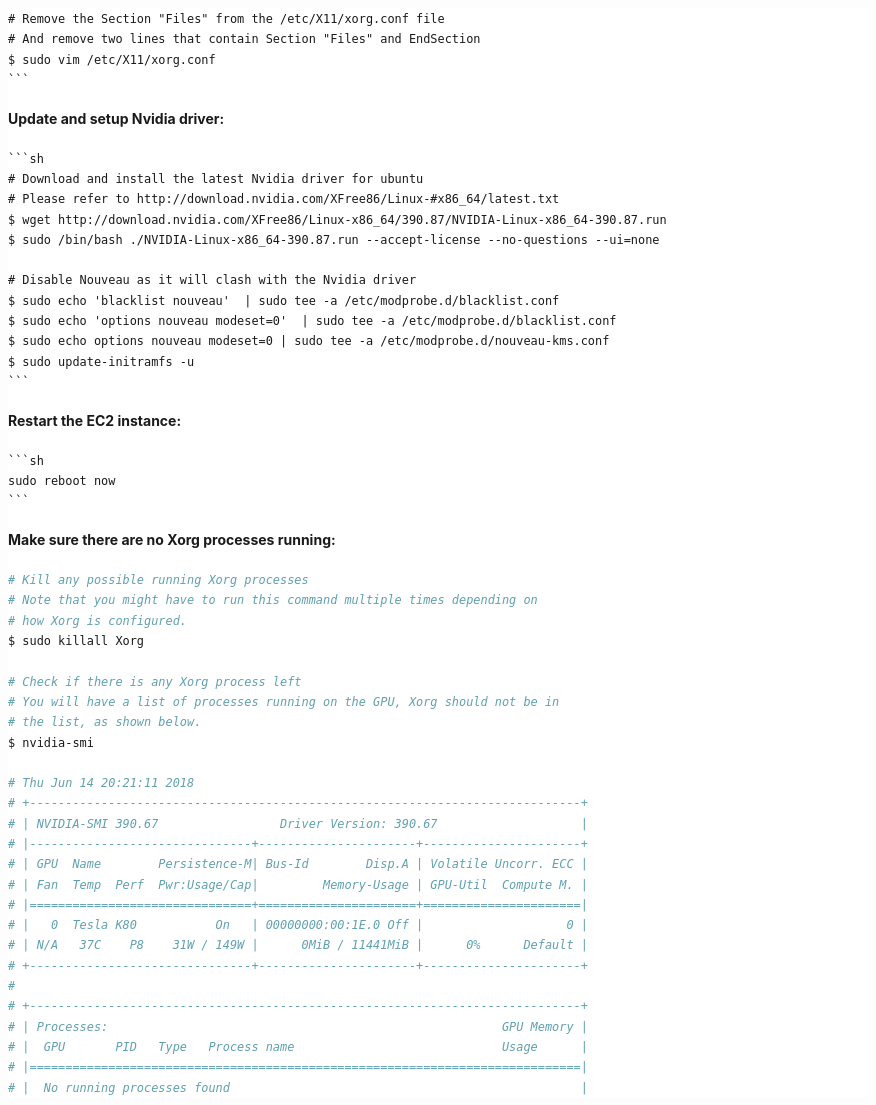     # Remove the Section "Files" from the /etc/X11/xorg.conf file
    # And remove two lines that contain Section "Files" and EndSection
    $ sudo vim /etc/X11/xorg.conf
    ```

#### Update and setup Nvidia driver:

    ```sh
    # Download and install the latest Nvidia driver for ubuntu
    # Please refer to http://download.nvidia.com/XFree86/Linux-#x86_64/latest.txt
    $ wget http://download.nvidia.com/XFree86/Linux-x86_64/390.87/NVIDIA-Linux-x86_64-390.87.run
    $ sudo /bin/bash ./NVIDIA-Linux-x86_64-390.87.run --accept-license --no-questions --ui=none

    # Disable Nouveau as it will clash with the Nvidia driver
    $ sudo echo 'blacklist nouveau'  | sudo tee -a /etc/modprobe.d/blacklist.conf
    $ sudo echo 'options nouveau modeset=0'  | sudo tee -a /etc/modprobe.d/blacklist.conf
    $ sudo echo options nouveau modeset=0 | sudo tee -a /etc/modprobe.d/nouveau-kms.conf
    $ sudo update-initramfs -u
    ```

#### Restart the EC2 instance:

    ```sh
    sudo reboot now
    ```

#### Make sure there are no Xorg processes running:

```sh
# Kill any possible running Xorg processes
# Note that you might have to run this command multiple times depending on
# how Xorg is configured.
$ sudo killall Xorg

# Check if there is any Xorg process left
# You will have a list of processes running on the GPU, Xorg should not be in
# the list, as shown below.
$ nvidia-smi

# Thu Jun 14 20:21:11 2018
# +-----------------------------------------------------------------------------+
# | NVIDIA-SMI 390.67                 Driver Version: 390.67                    |
# |-------------------------------+----------------------+----------------------+
# | GPU  Name        Persistence-M| Bus-Id        Disp.A | Volatile Uncorr. ECC |
# | Fan  Temp  Perf  Pwr:Usage/Cap|         Memory-Usage | GPU-Util  Compute M. |
# |===============================+======================+======================|
# |   0  Tesla K80           On   | 00000000:00:1E.0 Off |                    0 |
# | N/A   37C    P8    31W / 149W |      0MiB / 11441MiB |      0%      Default |
# +-------------------------------+----------------------+----------------------+
#
# +-----------------------------------------------------------------------------+
# | Processes:                                                       GPU Memory |
# |  GPU       PID   Type   Process name                             Usage      |
# |=============================================================================|
# |  No running processes found                                                 |
```